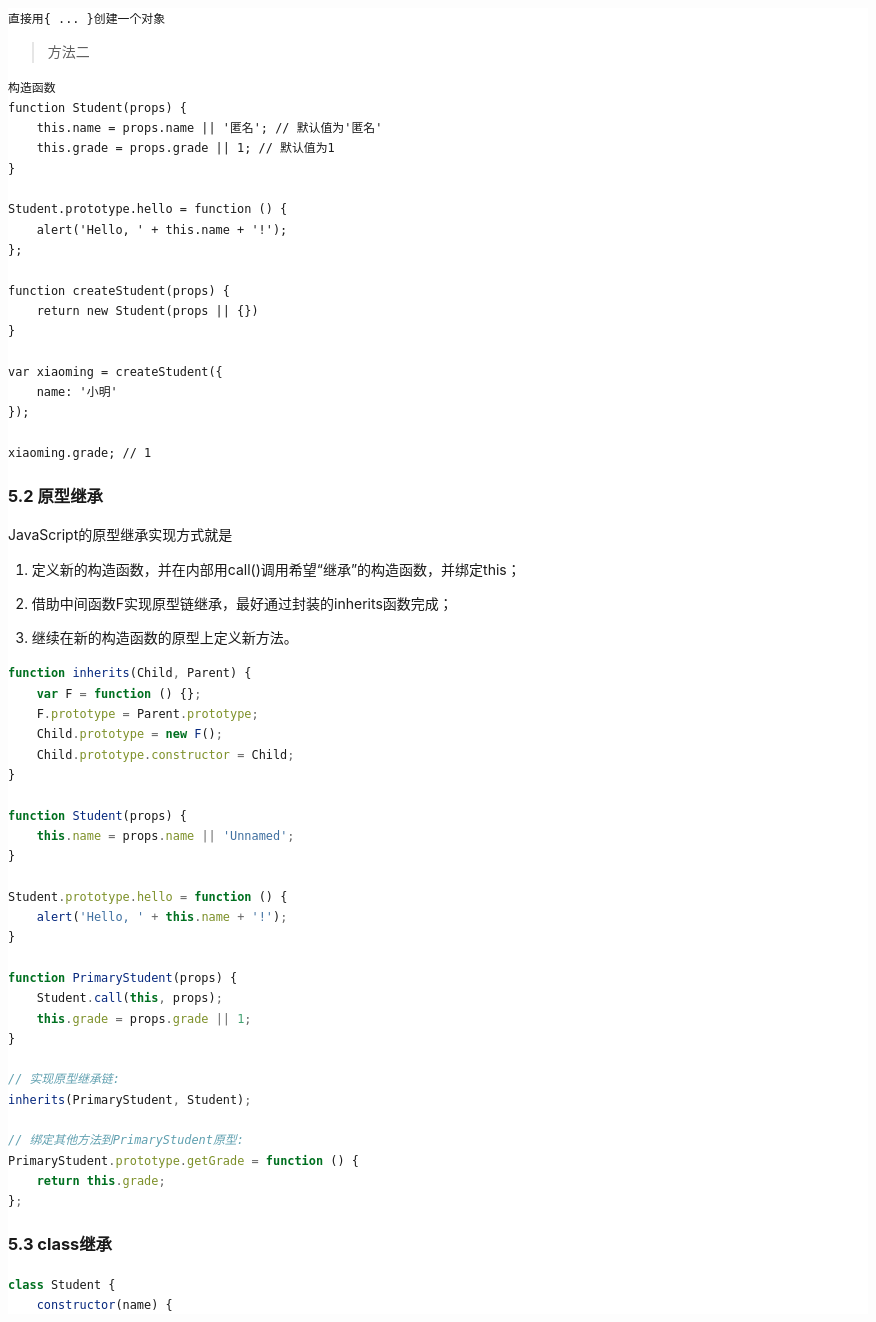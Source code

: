     直接用{ ... }创建一个对象
> 方法二
```
构造函数
function Student(props) {
    this.name = props.name || '匿名'; // 默认值为'匿名'
    this.grade = props.grade || 1; // 默认值为1
}

Student.prototype.hello = function () {
    alert('Hello, ' + this.name + '!');
};

function createStudent(props) {
    return new Student(props || {})
}

var xiaoming = createStudent({
    name: '小明'
});

xiaoming.grade; // 1
```
### 5.2 原型继承
JavaScript的原型继承实现方式就是
1. 定义新的构造函数，并在内部用call()调用希望“继承”的构造函数，并绑定this；

2. 借助中间函数F实现原型链继承，最好通过封装的inherits函数完成；

3. 继续在新的构造函数的原型上定义新方法。

```javascript
function inherits(Child, Parent) {
    var F = function () {};
    F.prototype = Parent.prototype;
    Child.prototype = new F();
    Child.prototype.constructor = Child;
}

function Student(props) {
    this.name = props.name || 'Unnamed';
}

Student.prototype.hello = function () {
    alert('Hello, ' + this.name + '!');
}

function PrimaryStudent(props) {
    Student.call(this, props);
    this.grade = props.grade || 1;
}

// 实现原型继承链:
inherits(PrimaryStudent, Student);

// 绑定其他方法到PrimaryStudent原型:
PrimaryStudent.prototype.getGrade = function () {
    return this.grade;
};
```
### 5.3 class继承
```javascript
class Student {
    constructor(name) {
```